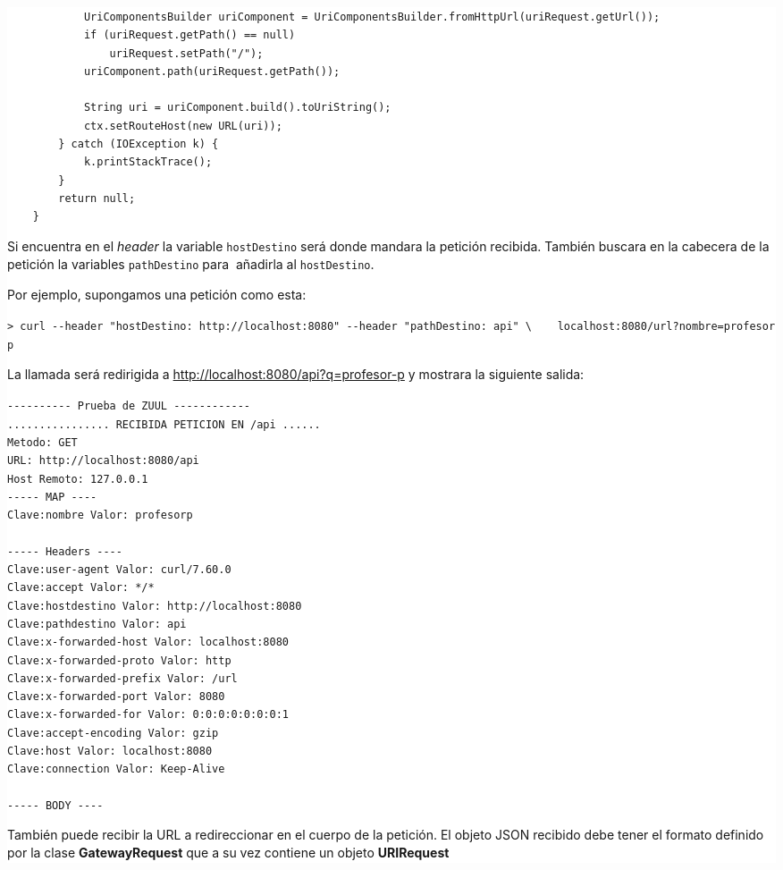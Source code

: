     			UriComponentsBuilder uriComponent = UriComponentsBuilder.fromHttpUrl(uriRequest.getUrl());
    			if (uriRequest.getPath() == null)
    				uriRequest.setPath("/");
    			uriComponent.path(uriRequest.getPath());
    
    			String uri = uriComponent.build().toUriString();
    			ctx.setRouteHost(new URL(uri));
    		} catch (IOException k) {
    			k.printStackTrace();
    		}
    		return null;
    	}
    

Si encuentra en el _header_ la variable `hostDestino` será donde mandara la petición recibida. También buscara en la cabecera de la petición la variables `pathDestino` para  añadirla al `hostDestino`.

Por ejemplo, supongamos una petición como esta:

    > curl --header "hostDestino: http://localhost:8080" --header "pathDestino: api" \    localhost:8080/url?nombre=profesorp
    

La llamada será redirigida a <a class="url" href="http://localhost:8080/api?q=profesor-p" target="_blank" rel="noopener noreferrer">http://localhost:8080/api?q=profesor-p</a> y mostrara la siguiente salida:

    ---------- Prueba de ZUUL ------------
    ................ RECIBIDA PETICION EN /api ......
    Metodo: GET
    URL: http://localhost:8080/api
    Host Remoto: 127.0.0.1
    ----- MAP ----
    Clave:nombre Valor: profesorp
    
    ----- Headers ----
    Clave:user-agent Valor: curl/7.60.0
    Clave:accept Valor: */*
    Clave:hostdestino Valor: http://localhost:8080
    Clave:pathdestino Valor: api
    Clave:x-forwarded-host Valor: localhost:8080
    Clave:x-forwarded-proto Valor: http
    Clave:x-forwarded-prefix Valor: /url
    Clave:x-forwarded-port Valor: 8080
    Clave:x-forwarded-for Valor: 0:0:0:0:0:0:0:1
    Clave:accept-encoding Valor: gzip
    Clave:host Valor: localhost:8080
    Clave:connection Valor: Keep-Alive
    
    ----- BODY ----
    
    

También puede recibir la URL a redireccionar en el cuerpo de la petición. El objeto JSON recibido debe tener el formato definido por la clase **GatewayRequest** que a su vez contiene un objeto **URIRequest**
